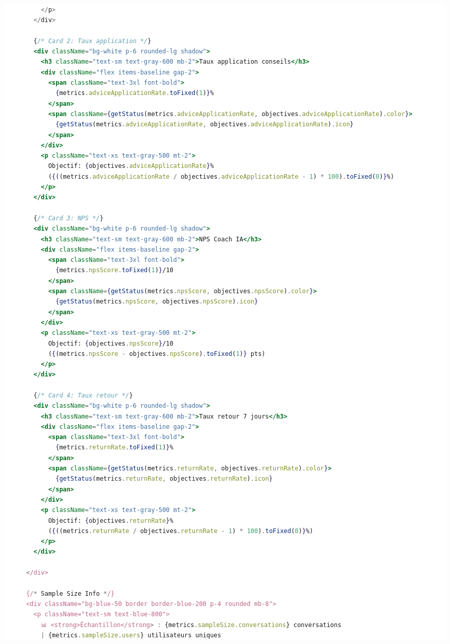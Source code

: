 ```jsx
          </p>
        </div>

        {/* Card 2: Taux application */}
        <div className="bg-white p-6 rounded-lg shadow">
          <h3 className="text-sm text-gray-600 mb-2">Taux application conseils</h3>
          <div className="flex items-baseline gap-2">
            <span className="text-3xl font-bold">
              {metrics.adviceApplicationRate.toFixed(1)}%
            </span>
            <span className={getStatus(metrics.adviceApplicationRate, objectives.adviceApplicationRate).color}>
              {getStatus(metrics.adviceApplicationRate, objectives.adviceApplicationRate).icon}
            </span>
          </div>
          <p className="text-xs text-gray-500 mt-2">
            Objectif: {objectives.adviceApplicationRate}% 
            ({((metrics.adviceApplicationRate / objectives.adviceApplicationRate - 1) * 100).toFixed(0)}%)
          </p>
        </div>

        {/* Card 3: NPS */}
        <div className="bg-white p-6 rounded-lg shadow">
          <h3 className="text-sm text-gray-600 mb-2">NPS Coach IA</h3>
          <div className="flex items-baseline gap-2">
            <span className="text-3xl font-bold">
              {metrics.npsScore.toFixed(1)}/10
            </span>
            <span className={getStatus(metrics.npsScore, objectives.npsScore).color}>
              {getStatus(metrics.npsScore, objectives.npsScore).icon}
            </span>
          </div>
          <p className="text-xs text-gray-500 mt-2">
            Objectif: {objectives.npsScore}/10 
            ({(metrics.npsScore - objectives.npsScore).toFixed(1)} pts)
          </p>
        </div>

        {/* Card 4: Taux retour */}
        <div className="bg-white p-6 rounded-lg shadow">
          <h3 className="text-sm text-gray-600 mb-2">Taux retour 7 jours</h3>
          <div className="flex items-baseline gap-2">
            <span className="text-3xl font-bold">
              {metrics.returnRate.toFixed(1)}%
            </span>
            <span className={getStatus(metrics.returnRate, objectives.returnRate).color}>
              {getStatus(metrics.returnRate, objectives.returnRate).icon}
            </span>
          </div>
          <p className="text-xs text-gray-500 mt-2">
            Objectif: {objectives.returnRate}% 
            ({((metrics.returnRate / objectives.returnRate - 1) * 100).toFixed(0)}%)
          </p>
        </div>

      </div>

      {/* Sample Size Info */}
      <div className="bg-blue-50 border border-blue-200 p-4 rounded mb-8">
        <p className="text-sm text-blue-800">
          📊 <strong>Échantillon</strong> : {metrics.sampleSize.conversations} conversations 
          | {metrics.sampleSize.users} utilisateurs uniques
```